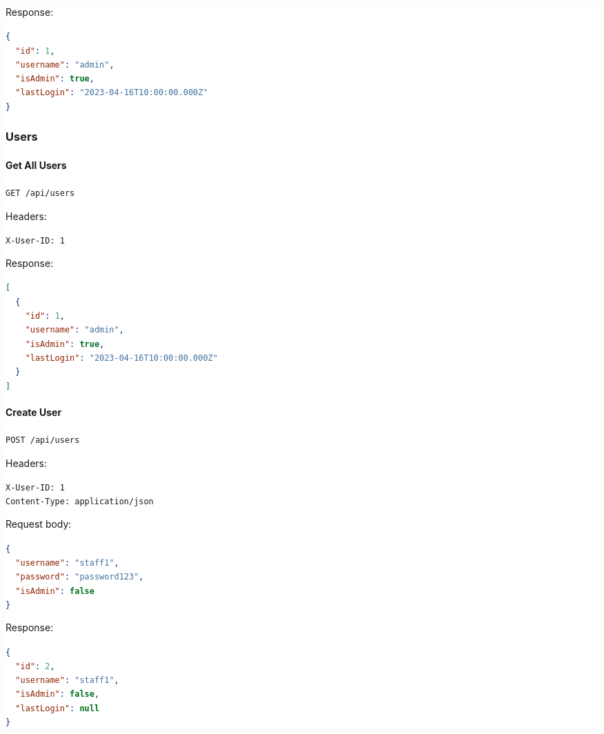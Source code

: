 Response:
```json
{
  "id": 1,
  "username": "admin",
  "isAdmin": true,
  "lastLogin": "2023-04-16T10:00:00.000Z"
}
```

### Users

#### Get All Users

```
GET /api/users
```

Headers:
```
X-User-ID: 1
```

Response:
```json
[
  {
    "id": 1,
    "username": "admin",
    "isAdmin": true,
    "lastLogin": "2023-04-16T10:00:00.000Z"
  }
]
```

#### Create User

```
POST /api/users
```

Headers:
```
X-User-ID: 1
Content-Type: application/json
```

Request body:
```json
{
  "username": "staff1",
  "password": "password123",
  "isAdmin": false
}
```

Response:
```json
{
  "id": 2,
  "username": "staff1",
  "isAdmin": false,
  "lastLogin": null
}
```
